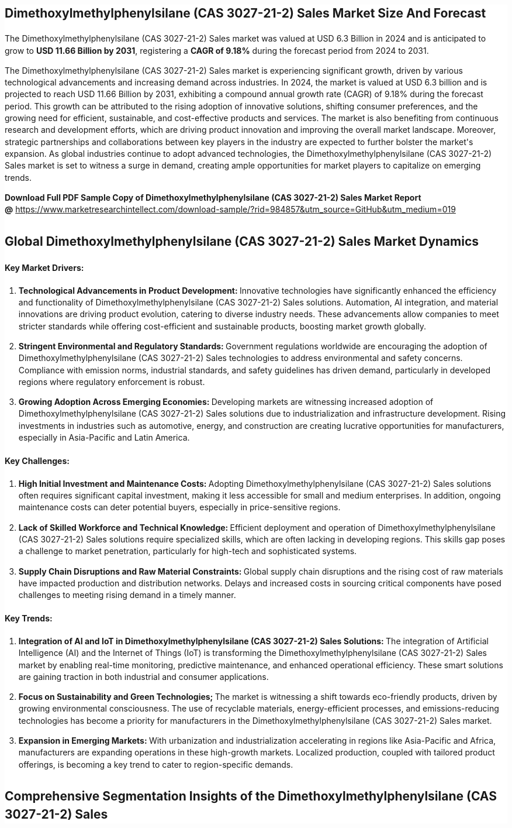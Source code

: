 <h2>Dimethoxylmethylphenylsilane (CAS 3027-21-2) Sales Market Size And Forecast</h2><p>The Dimethoxylmethylphenylsilane (CAS 3027-21-2) Sales market was valued at USD 6.3 Billion in 2024 and is anticipated to grow to <strong>USD 11.66 Billion by 2031</strong>, registering a <strong>CAGR of 9.18%</strong> during the forecast period from 2024 to 2031.</p><p>The Dimethoxylmethylphenylsilane (CAS 3027-21-2) Sales market is experiencing significant growth, driven by various technological advancements and increasing demand across industries. In 2024, the market is valued at USD 6.3 billion and is projected to reach USD 11.66 Billion by 2031, exhibiting a compound annual growth rate (CAGR) of 9.18% during the forecast period. This growth can be attributed to the rising adoption of innovative solutions, shifting consumer preferences, and the growing need for efficient, sustainable, and cost-effective products and services. The market is also benefiting from continuous research and development efforts, which are driving product innovation and improving the overall market landscape. Moreover, strategic partnerships and collaborations between key players in the industry are expected to further bolster the market's expansion. As global industries continue to adopt advanced technologies, the Dimethoxylmethylphenylsilane (CAS 3027-21-2) Sales market is set to witness a surge in demand, creating ample opportunities for market players to capitalize on emerging trends.</p><p><strong>Download Full PDF Sample Copy of Dimethoxylmethylphenylsilane (CAS 3027-21-2) Sales Market Report @</strong>&nbsp;<a href="https://www.marketresearchintellect.com/download-sample/?rid=984857&amp;utm_source=GitHub&amp;utm_medium=019">https://www.marketresearchintellect.com/download-sample/?rid=984857&amp;utm_source=GitHub&amp;utm_medium=019</a></p><h2>Global Dimethoxylmethylphenylsilane (CAS 3027-21-2) Sales Market Dynamics</h2><h4><strong>Key Market Drivers:</strong></h4><ol><li><p><strong>Technological Advancements in Product Development:&nbsp;</strong>Innovative technologies have significantly enhanced the efficiency and functionality of Dimethoxylmethylphenylsilane (CAS 3027-21-2) Sales solutions. Automation, AI integration, and material innovations are driving product evolution, catering to diverse industry needs. These advancements allow companies to meet stricter standards while offering cost-efficient and sustainable products, boosting market growth globally.</p></li><li><p><strong>Stringent Environmental and Regulatory Standards:&nbsp;</strong>Government regulations worldwide are encouraging the adoption of Dimethoxylmethylphenylsilane (CAS 3027-21-2) Sales technologies to address environmental and safety concerns. Compliance with emission norms, industrial standards, and safety guidelines has driven demand, particularly in developed regions where regulatory enforcement is robust.</p></li><li><p><strong>Growing Adoption Across Emerging Economies:&nbsp;</strong>Developing markets are witnessing increased adoption of Dimethoxylmethylphenylsilane (CAS 3027-21-2) Sales solutions due to industrialization and infrastructure development. Rising investments in industries such as automotive, energy, and construction are creating lucrative opportunities for manufacturers, especially in Asia-Pacific and Latin America.</p></li></ol><h4><strong>Key Challenges:</strong></h4><ol><li><p><strong>High Initial Investment and Maintenance Costs:&nbsp;</strong>Adopting Dimethoxylmethylphenylsilane (CAS 3027-21-2) Sales solutions often requires significant capital investment, making it less accessible for small and medium enterprises. In addition, ongoing maintenance costs can deter potential buyers, especially in price-sensitive regions.</p></li><li><p><strong>Lack of Skilled Workforce and Technical Knowledge:&nbsp;</strong>Efficient deployment and operation of Dimethoxylmethylphenylsilane (CAS 3027-21-2) Sales solutions require specialized skills, which are often lacking in developing regions. This skills gap poses a challenge to market penetration, particularly for high-tech and sophisticated systems.</p></li><li><p><strong>Supply Chain Disruptions and Raw Material Constraints:&nbsp;</strong>Global supply chain disruptions and the rising cost of raw materials have impacted production and distribution networks. Delays and increased costs in sourcing critical components have posed challenges to meeting rising demand in a timely manner.</p></li></ol><h4><strong>Key Trends:</strong></h4><ol><li><p><strong>Integration of AI and IoT in Dimethoxylmethylphenylsilane (CAS 3027-21-2) Sales Solutions:&nbsp;</strong>The integration of Artificial Intelligence (AI) and the Internet of Things (IoT) is transforming the Dimethoxylmethylphenylsilane (CAS 3027-21-2) Sales market by enabling real-time monitoring, predictive maintenance, and enhanced operational efficiency. These smart solutions are gaining traction in both industrial and consumer applications.</p></li><li><p><strong>Focus on Sustainability and Green Technologies;&nbsp;</strong>The market is witnessing a shift towards eco-friendly products, driven by growing environmental consciousness. The use of recyclable materials, energy-efficient processes, and emissions-reducing technologies has become a priority for manufacturers in the Dimethoxylmethylphenylsilane (CAS 3027-21-2) Sales market.</p></li><li><p><strong>Expansion in Emerging Markets:&nbsp;</strong>With urbanization and industrialization accelerating in regions like Asia-Pacific and Africa, manufacturers are expanding operations in these high-growth markets. Localized production, coupled with tailored product offerings, is becoming a key trend to cater to region-specific demands.</p></li></ol><div class="article-main__content" data-test-id="publishing-text-block"><h2>Comprehensive Segmentation Insights of the Dimethoxylmethylphenylsilane (CAS 3027-21-2) Sales